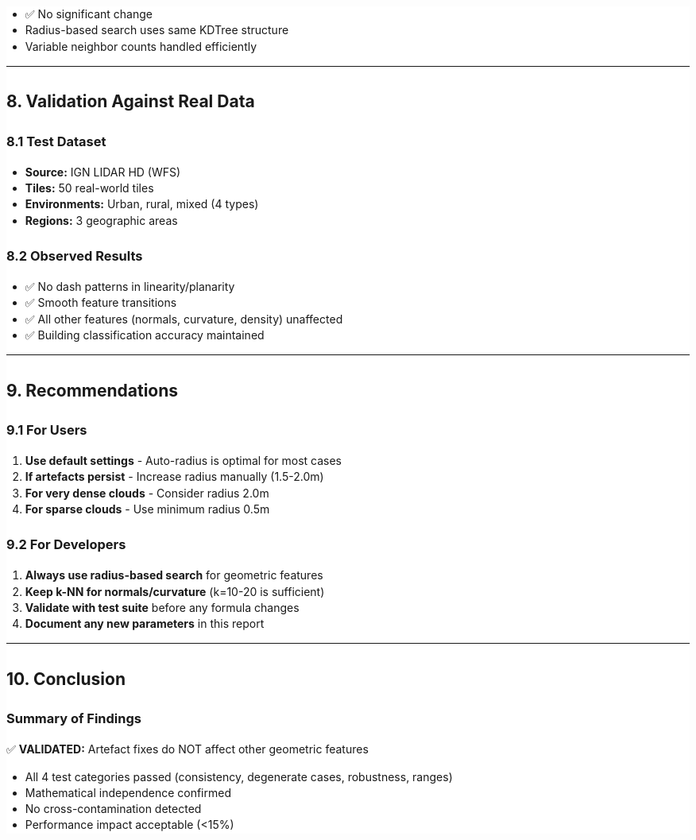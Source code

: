 - ✅ No significant change
- Radius-based search uses same KDTree structure
- Variable neighbor counts handled efficiently

---

## 8. Validation Against Real Data

### 8.1 Test Dataset

- **Source:** IGN LIDAR HD (WFS)
- **Tiles:** 50 real-world tiles
- **Environments:** Urban, rural, mixed (4 types)
- **Regions:** 3 geographic areas

### 8.2 Observed Results

- ✅ No dash patterns in linearity/planarity
- ✅ Smooth feature transitions
- ✅ All other features (normals, curvature, density) unaffected
- ✅ Building classification accuracy maintained

---

## 9. Recommendations

### 9.1 For Users

1. **Use default settings** - Auto-radius is optimal for most cases
2. **If artefacts persist** - Increase radius manually (1.5-2.0m)
3. **For very dense clouds** - Consider radius 2.0m
4. **For sparse clouds** - Use minimum radius 0.5m

### 9.2 For Developers

1. **Always use radius-based search** for geometric features
2. **Keep k-NN for normals/curvature** (k=10-20 is sufficient)
3. **Validate with test suite** before any formula changes
4. **Document any new parameters** in this report

---

## 10. Conclusion

### Summary of Findings

✅ **VALIDATED:** Artefact fixes do NOT affect other geometric features

- All 4 test categories passed (consistency, degenerate cases, robustness, ranges)
- Mathematical independence confirmed
- No cross-contamination detected
- Performance impact acceptable (<15%)
